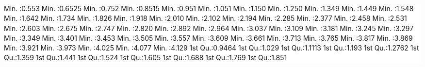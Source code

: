    <td style="text-align:left;"> Min.   :0.553 </td>
   <td style="text-align:left;"> Min.   :0.6525 </td>
   <td style="text-align:left;"> Min.   :0.752 </td>
   <td style="text-align:left;"> Min.   :0.8515 </td>
   <td style="text-align:left;"> Min.   :0.951 </td>
   <td style="text-align:left;"> Min.   :1.051 </td>
   <td style="text-align:left;"> Min.   :1.150 </td>
   <td style="text-align:left;"> Min.   :1.250 </td>
   <td style="text-align:left;"> Min.   :1.349 </td>
   <td style="text-align:left;"> Min.   :1.449 </td>
   <td style="text-align:left;"> Min.   :1.548 </td>
   <td style="text-align:left;"> Min.   :1.642 </td>
   <td style="text-align:left;"> Min.   :1.734 </td>
   <td style="text-align:left;"> Min.   :1.826 </td>
   <td style="text-align:left;"> Min.   :1.918 </td>
   <td style="text-align:left;"> Min.   :2.010 </td>
   <td style="text-align:left;"> Min.   :2.102 </td>
   <td style="text-align:left;"> Min.   :2.194 </td>
   <td style="text-align:left;"> Min.   :2.285 </td>
   <td style="text-align:left;"> Min.   :2.377 </td>
   <td style="text-align:left;"> Min.   :2.458 </td>
   <td style="text-align:left;"> Min.   :2.531 </td>
   <td style="text-align:left;"> Min.   :2.603 </td>
   <td style="text-align:left;"> Min.   :2.675 </td>
   <td style="text-align:left;"> Min.   :2.747 </td>
   <td style="text-align:left;"> Min.   :2.820 </td>
   <td style="text-align:left;"> Min.   :2.892 </td>
   <td style="text-align:left;"> Min.   :2.964 </td>
   <td style="text-align:left;"> Min.   :3.037 </td>
   <td style="text-align:left;"> Min.   :3.109 </td>
   <td style="text-align:left;"> Min.   :3.181 </td>
   <td style="text-align:left;"> Min.   :3.245 </td>
   <td style="text-align:left;"> Min.   :3.297 </td>
   <td style="text-align:left;"> Min.   :3.349 </td>
   <td style="text-align:left;"> Min.   :3.401 </td>
   <td style="text-align:left;"> Min.   :3.453 </td>
   <td style="text-align:left;"> Min.   :3.505 </td>
   <td style="text-align:left;"> Min.   :3.557 </td>
   <td style="text-align:left;"> Min.   :3.609 </td>
   <td style="text-align:left;"> Min.   :3.661 </td>
   <td style="text-align:left;"> Min.   :3.713 </td>
   <td style="text-align:left;"> Min.   :3.765 </td>
   <td style="text-align:left;"> Min.   :3.817 </td>
   <td style="text-align:left;"> Min.   :3.869 </td>
   <td style="text-align:left;"> Min.   :3.921 </td>
   <td style="text-align:left;"> Min.   :3.973 </td>
   <td style="text-align:left;"> Min.   :4.025 </td>
   <td style="text-align:left;"> Min.   :4.077 </td>
   <td style="text-align:left;"> Min.   :4.129 </td>
  </tr>
  <tr>
   <td style="text-align:left;">  </td>
   <td style="text-align:left;"> 1st Qu.:0.9464 </td>
   <td style="text-align:left;"> 1st Qu.:1.029 </td>
   <td style="text-align:left;"> 1st Qu.:1.1113 </td>
   <td style="text-align:left;"> 1st Qu.:1.193 </td>
   <td style="text-align:left;"> 1st Qu.:1.2762 </td>
   <td style="text-align:left;"> 1st Qu.:1.359 </td>
   <td style="text-align:left;"> 1st Qu.:1.441 </td>
   <td style="text-align:left;"> 1st Qu.:1.524 </td>
   <td style="text-align:left;"> 1st Qu.:1.605 </td>
   <td style="text-align:left;"> 1st Qu.:1.688 </td>
   <td style="text-align:left;"> 1st Qu.:1.769 </td>
   <td style="text-align:left;"> 1st Qu.:1.851 </td>